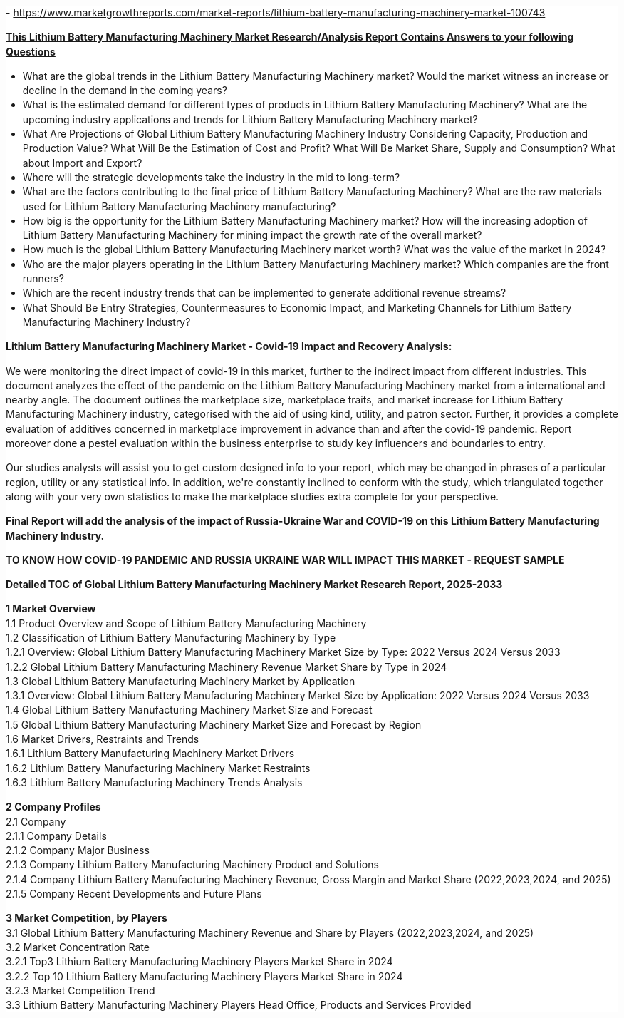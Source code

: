 -&nbsp;<a href="https://www.marketgrowthreports.com/market-reports/lithium-battery-manufacturing-machinery-market-100743">https://www.marketgrowthreports.com/market-reports/lithium-battery-manufacturing-machinery-market-100743</a></strong></p><p><strong><u>This Lithium Battery Manufacturing Machinery Market Research/Analysis Report Contains Answers to your following Questions</u></strong></p><ul><li>What are the&nbsp;global&nbsp;trends in the Lithium Battery Manufacturing Machinery market? Would the market witness an increase or decline in the demand in the coming years?</li><li>What is the estimated demand for different types of products in Lithium Battery Manufacturing Machinery? What are the upcoming industry applications and trends for Lithium Battery Manufacturing Machinery market?</li><li>What Are Projections of&nbsp;Global&nbsp;Lithium Battery Manufacturing Machinery Industry Considering Capacity, Production and Production Value? What Will Be the Estimation of Cost and Profit? What Will Be Market Share, Supply and Consumption? What about Import and Export?</li><li>Where will the strategic developments take the industry in the mid to long-term?</li><li>What are the factors contributing to the final price of Lithium Battery Manufacturing Machinery? What are the raw materials used for Lithium Battery Manufacturing Machinery manufacturing?</li><li>How big is the opportunity for the Lithium Battery Manufacturing Machinery market? How will the increasing adoption of Lithium Battery Manufacturing Machinery for mining impact the growth rate of the overall market?</li><li>How much is the&nbsp;global&nbsp;Lithium Battery Manufacturing Machinery market worth? What was the value of the market In 2024?</li><li>Who are the major players operating in the Lithium Battery Manufacturing Machinery market? Which companies are the front runners?</li><li>Which are the recent industry trends that can be implemented to generate additional revenue streams?</li><li>What Should Be Entry Strategies, Countermeasures to Economic Impact, and Marketing Channels for Lithium Battery Manufacturing Machinery Industry?</li></ul><p><strong>Lithium Battery Manufacturing Machinery Market - Covid-19 Impact and Recovery Analysis:</strong></p><p>We were monitoring the direct impact of covid-19 in this market, further to the indirect impact from different industries. This document analyzes the effect of the pandemic on the Lithium Battery Manufacturing Machinery market from a international and nearby angle. The document outlines the marketplace size, marketplace traits, and market increase for Lithium Battery Manufacturing Machinery industry, categorised with the aid of using kind, utility, and patron sector. Further, it provides a complete evaluation of additives concerned in marketplace improvement in advance than and after the covid-19 pandemic. Report moreover done a pestel evaluation within the business enterprise to study key influencers and boundaries to entry.</p><p>Our studies analysts will assist you to get custom designed info to your report, which may be changed in phrases of a particular region, utility or any statistical info. In addition, we're constantly inclined to conform with the study, which triangulated together along with your very own statistics to make the marketplace studies extra complete for your perspective.</p><p><strong>Final Report will add the analysis of the impact of Russia-Ukraine War and COVID-19 on this Lithium Battery Manufacturing Machinery Industry.</strong></p><p><strong><u><a href="https://www.marketgrowthreports.com/market-reports/lithium-battery-manufacturing-machinery-market-100743">TO KNOW HOW COVID-19 PANDEMIC AND RUSSIA UKRAINE WAR WILL IMPACT THIS MARKET - REQUEST SAMPLE</a></u></strong></p><p><strong>Detailed TOC of&nbsp;Global&nbsp;Lithium Battery Manufacturing Machinery Market Research Report, 2025-2033</strong></p><p><strong>1 Market Overview</strong><br /> 1.1 Product Overview and Scope of Lithium Battery Manufacturing Machinery<br /> 1.2 Classification of Lithium Battery Manufacturing Machinery by Type<br /> 1.2.1 Overview:&nbsp;Global&nbsp;Lithium Battery Manufacturing Machinery Market Size by Type: 2022&nbsp;Versus 2024 Versus 2033<br /> 1.2.2&nbsp;Global&nbsp;Lithium Battery Manufacturing Machinery Revenue Market Share by Type in 2024<br /> 1.3&nbsp;Global&nbsp;Lithium Battery Manufacturing Machinery Market by Application<br /> 1.3.1 Overview:&nbsp;Global&nbsp;Lithium Battery Manufacturing Machinery Market Size by Application: 2022&nbsp;Versus 2024 Versus 2033<br /> 1.4&nbsp;Global&nbsp;Lithium Battery Manufacturing Machinery Market Size and Forecast<br /> 1.5&nbsp;Global&nbsp;Lithium Battery Manufacturing Machinery Market Size and Forecast by Region<br /> 1.6 Market Drivers, Restraints and Trends<br /> 1.6.1 Lithium Battery Manufacturing Machinery Market Drivers<br /> 1.6.2 Lithium Battery Manufacturing Machinery Market Restraints<br /> 1.6.3 Lithium Battery Manufacturing Machinery Trends Analysis</p><p><strong>2 Company Profiles</strong><br /> 2.1 Company<br /> 2.1.1 Company Details<br /> 2.1.2 Company Major Business<br /> 2.1.3 Company Lithium Battery Manufacturing Machinery Product and Solutions<br /> 2.1.4 Company Lithium Battery Manufacturing Machinery Revenue, Gross Margin and Market Share (2022,2023,2024, and 2025)<br /> 2.1.5 Company Recent Developments and Future Plans</p><p><strong>3 Market Competition, by Players</strong><br /> 3.1&nbsp;Global&nbsp;Lithium Battery Manufacturing Machinery Revenue and Share by Players (2022,2023,2024, and 2025)<br /> 3.2 Market Concentration Rate<br /> 3.2.1 Top3 Lithium Battery Manufacturing Machinery Players Market Share in 2024<br /> 3.2.2 Top 10 Lithium Battery Manufacturing Machinery Players Market Share in 2024<br /> 3.2.3 Market Competition Trend<br /> 3.3 Lithium Battery Manufacturing Machinery Players Head Office, Products and Services Provided<br />